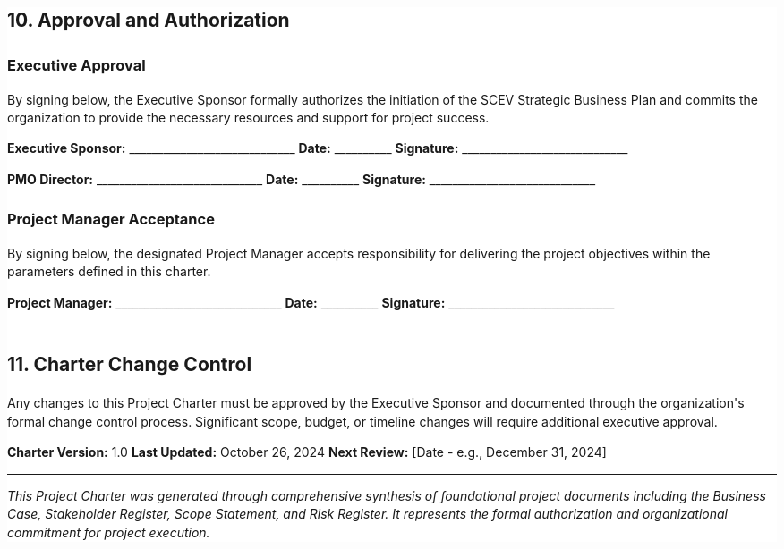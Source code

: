 
## 10. Approval and Authorization

### Executive Approval

By signing below, the Executive Sponsor formally authorizes the initiation of the SCEV Strategic Business Plan and commits the organization to provide the necessary resources and support for project success.

**Executive Sponsor:** _____________________________  **Date:** __________
**Signature:** _____________________________

**PMO Director:** _____________________________  **Date:** __________
**Signature:** _____________________________


### Project Manager Acceptance

By signing below, the designated Project Manager accepts responsibility for delivering the project objectives within the parameters defined in this charter.

**Project Manager:** _____________________________  **Date:** __________
**Signature:** _____________________________


---

## 11. Charter Change Control

Any changes to this Project Charter must be approved by the Executive Sponsor and documented through the organization's formal change control process.  Significant scope, budget, or timeline changes will require additional executive approval.

**Charter Version:** 1.0
**Last Updated:** October 26, 2024
**Next Review:** [Date - e.g., December 31, 2024]


---

*This Project Charter was generated through comprehensive synthesis of foundational project documents including the Business Case, Stakeholder Register, Scope Statement, and Risk Register. It represents the formal authorization and organizational commitment for project execution.*
